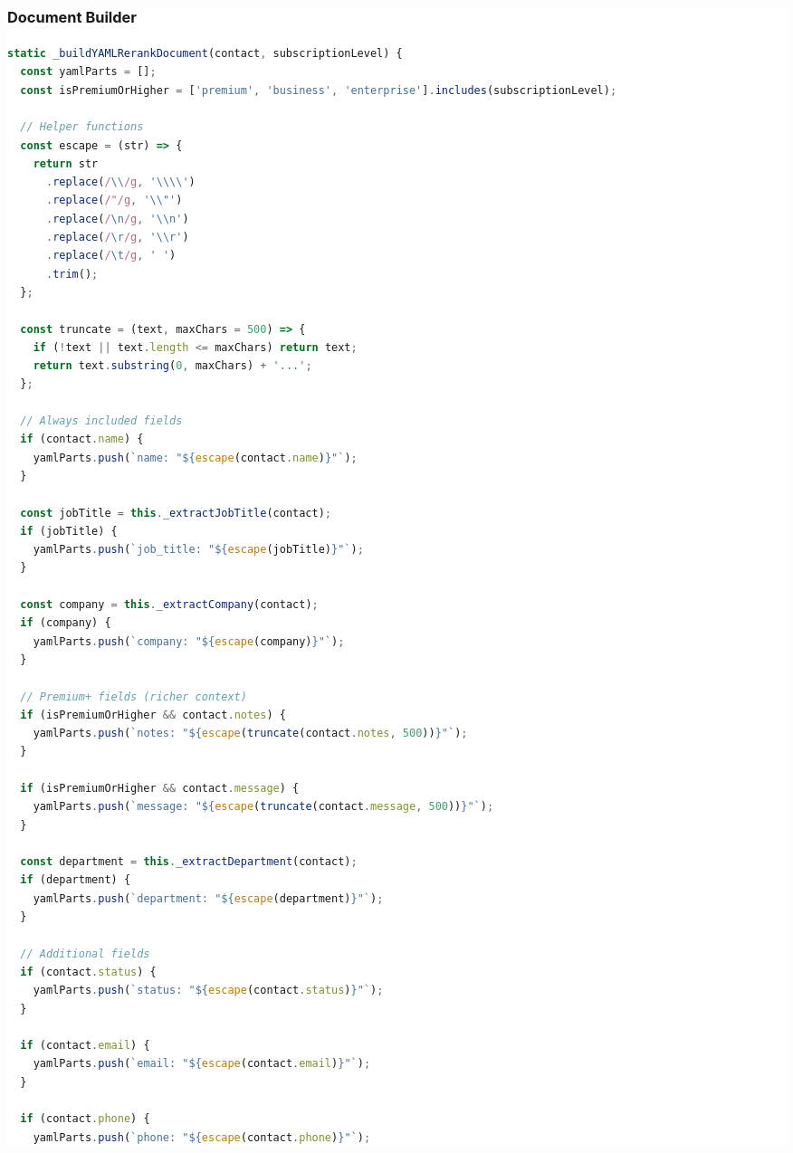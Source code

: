 ### Document Builder

```javascript
static _buildYAMLRerankDocument(contact, subscriptionLevel) {
  const yamlParts = [];
  const isPremiumOrHigher = ['premium', 'business', 'enterprise'].includes(subscriptionLevel);

  // Helper functions
  const escape = (str) => {
    return str
      .replace(/\\/g, '\\\\')
      .replace(/"/g, '\\"')
      .replace(/\n/g, '\\n')
      .replace(/\r/g, '\\r')
      .replace(/\t/g, ' ')
      .trim();
  };

  const truncate = (text, maxChars = 500) => {
    if (!text || text.length <= maxChars) return text;
    return text.substring(0, maxChars) + '...';
  };

  // Always included fields
  if (contact.name) {
    yamlParts.push(`name: "${escape(contact.name)}"`);
  }

  const jobTitle = this._extractJobTitle(contact);
  if (jobTitle) {
    yamlParts.push(`job_title: "${escape(jobTitle)}"`);
  }

  const company = this._extractCompany(contact);
  if (company) {
    yamlParts.push(`company: "${escape(company)}"`);
  }

  // Premium+ fields (richer context)
  if (isPremiumOrHigher && contact.notes) {
    yamlParts.push(`notes: "${escape(truncate(contact.notes, 500))}"`);
  }

  if (isPremiumOrHigher && contact.message) {
    yamlParts.push(`message: "${escape(truncate(contact.message, 500))}"`);
  }

  const department = this._extractDepartment(contact);
  if (department) {
    yamlParts.push(`department: "${escape(department)}"`);
  }

  // Additional fields
  if (contact.status) {
    yamlParts.push(`status: "${escape(contact.status)}"`);
  }

  if (contact.email) {
    yamlParts.push(`email: "${escape(contact.email)}"`);
  }

  if (contact.phone) {
    yamlParts.push(`phone: "${escape(contact.phone)}"`);
```

  [SUBSCRIPTION_LEVELS.PRO]: {
  [SUBSCRIPTION_LEVELS.PREMIUM]: {
  [SUBSCRIPTION_LEVELS.BUSINESS]: {
  [SUBSCRIPTION_LEVELS.ENTERPRISE]: {